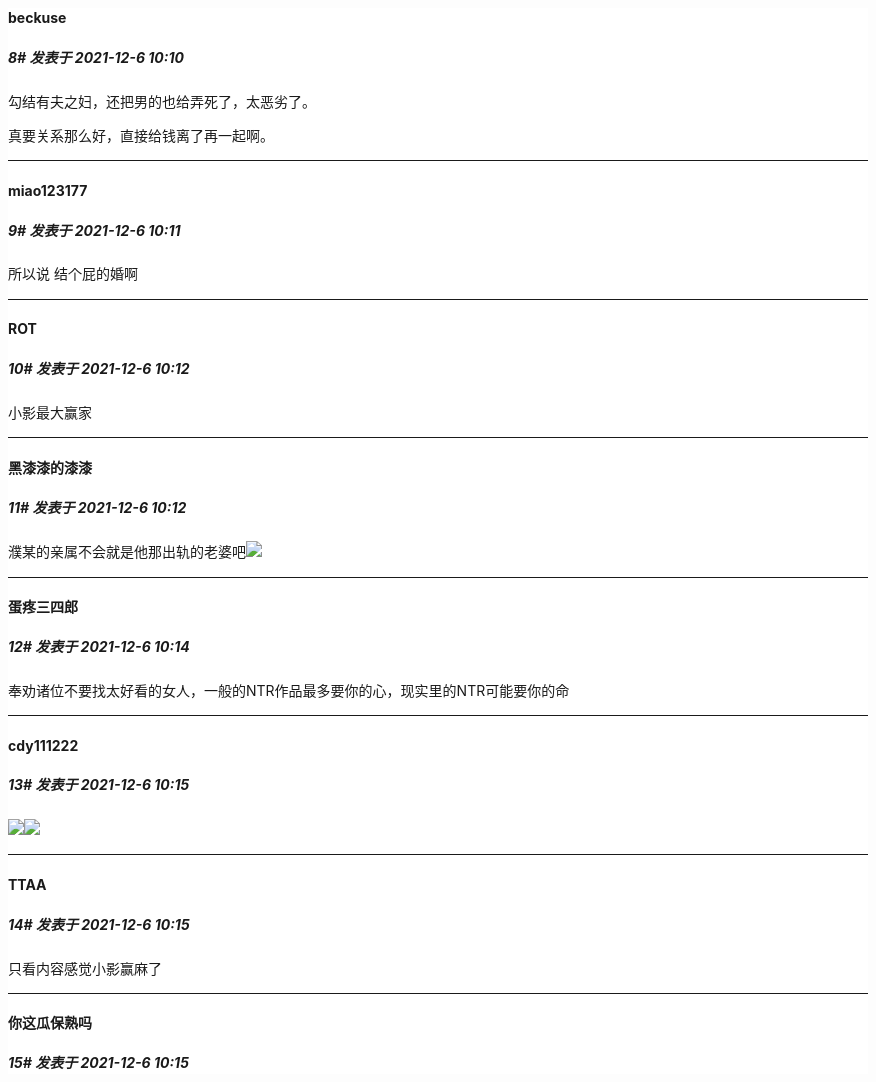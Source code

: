 ####  beckuse  
##### 8#       发表于 2021-12-6 10:10

勾结有夫之妇，还把男的也给弄死了，太恶劣了。

真要关系那么好，直接给钱离了再一起啊。

*****

####  miao123177  
##### 9#       发表于 2021-12-6 10:11

所以说 结个屁的婚啊

*****

####  ROT  
##### 10#       发表于 2021-12-6 10:12

小影最大赢家

*****

####  黑漆漆的漆漆  
##### 11#       发表于 2021-12-6 10:12

濮某的亲属不会就是他那出轨的老婆吧<img src="https://static.saraba1st.com/image/smiley/carton2017/096.gif" referrerpolicy="no-referrer">

*****

####  蛋疼三四郎  
##### 12#       发表于 2021-12-6 10:14

奉劝诸位不要找太好看的女人，一般的NTR作品最多要你的心，现实里的NTR可能要你的命

*****

####  cdy111222  
##### 13#       发表于 2021-12-6 10:15

<img src="https://static.saraba1st.com/image/smiley/carton2017/096.gif" referrerpolicy="no-referrer"><img src="https://static.saraba1st.com/image/smiley/face2017/094.png" referrerpolicy="no-referrer">

*****

####  TTAA  
##### 14#       发表于 2021-12-6 10:15

只看内容感觉小影赢麻了

*****

####  你这瓜保熟吗  
##### 15#       发表于 2021-12-6 10:15
